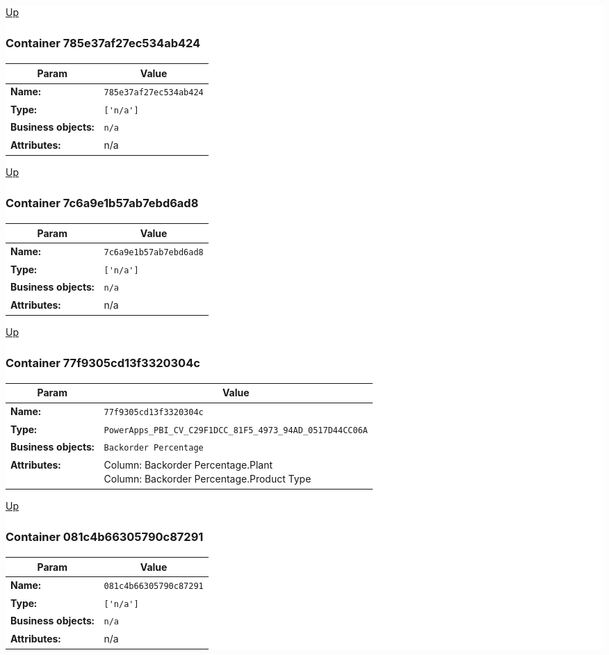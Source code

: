[Up](#)



### Container 785e37af27ec534ab424 

| Param  | Value  |
|---|---|
| **Name:** | `785e37af27ec534ab424` |
| **Type:** | `['n/a']` |
| **Business objects:**  | `n/a` | 
| **Attributes:**  | n/a | 

[Up](#)




### Container 7c6a9e1b57ab7ebd6ad8 

| Param  | Value  |
|---|---|
| **Name:** | `7c6a9e1b57ab7ebd6ad8` |
| **Type:** | `['n/a']` |
| **Business objects:**  | `n/a` | 
| **Attributes:**  | n/a | 

[Up](#)




### Container 77f9305cd13f3320304c 

| Param  | Value  |
|---|---|
| **Name:** | `77f9305cd13f3320304c` |
| **Type:** | `PowerApps_PBI_CV_C29F1DCC_81F5_4973_94AD_0517D44CC06A` |
| **Business objects:**  | `Backorder Percentage` | 
| **Attributes:**  | Column: Backorder Percentage.Plant<br/> Column: Backorder Percentage.Product Type | 

[Up](#)




### Container 081c4b66305790c87291 

| Param  | Value  |
|---|---|
| **Name:** | `081c4b66305790c87291` |
| **Type:** | `['n/a']` |
| **Business objects:**  | `n/a` | 
| **Attributes:**  | n/a | 
